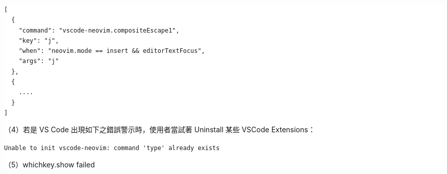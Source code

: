 
    [
      {
        "command": "vscode-neovim.compositeEscape1",
        "key": "j",
        "when": "neovim.mode == insert && editorTextFocus",
        "args": "j"
      },
      {
        ....
      }
    ]

（4）若是 VS Code 出現如下之錯誤警示時，使用者當試著 Uninstall 某些 VSCode Extensions：

    Unable to init vscode-neovim: command 'type' already exists

（5）whichkey.show failed
